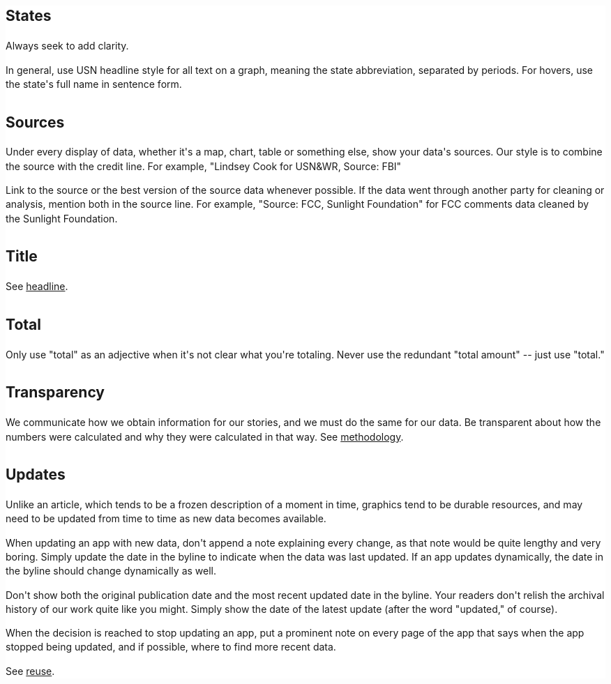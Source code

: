 ## States

Always seek to add clarity. 

In general, use USN headline style for all text on a graph, meaning the state abbreviation, separated by periods. For hovers, use the state's full name in sentence form. 

## Sources

Under every display of data, whether it's a map, chart, table or something else, show your data's sources. Our style is to combine the source with the credit line. For example, "Lindsey Cook for USN&WR, Source: FBI"

Link to the source or the best version of the source data whenever possible. If the data went through another party for cleaning or analysis, mention both in the source line. For example, "Source: FCC, Sunlight Foundation" for FCC comments data cleaned by the Sunlight Foundation.

## Title 

See [headline](#headline).

## Total

Only use "total" as an adjective when it's not clear what you're totaling. Never use the redundant "total amount" -- just use "total."

##  Transparency

We communicate how we obtain information for our stories, and we must do the same for our data. Be transparent about how the numbers were calculated and why they were calculated in that way. See [methodology](#methodology). 

## Updates

Unlike an article, which tends to be a frozen description of a moment in time, graphics tend to be durable resources, and may need to be updated from time to time as new data becomes available.

When updating an app with new data, don't append a note explaining every change, as that note would be quite lengthy and very boring. Simply update the date in the byline to indicate when the data was last updated. If an app updates dynamically, the date in the byline should change dynamically as well.

Don't show both the original publication date and the most recent updated date in the byline. Your readers don't relish the archival history of our work quite like you might. Simply show the date of the latest update (after the word "updated," of course).

When the decision is reached to stop updating an app, put a prominent note on every page of the app that says when the app stopped being updated, and if possible, where to find more recent data.

See [reuse](#reuse). 

